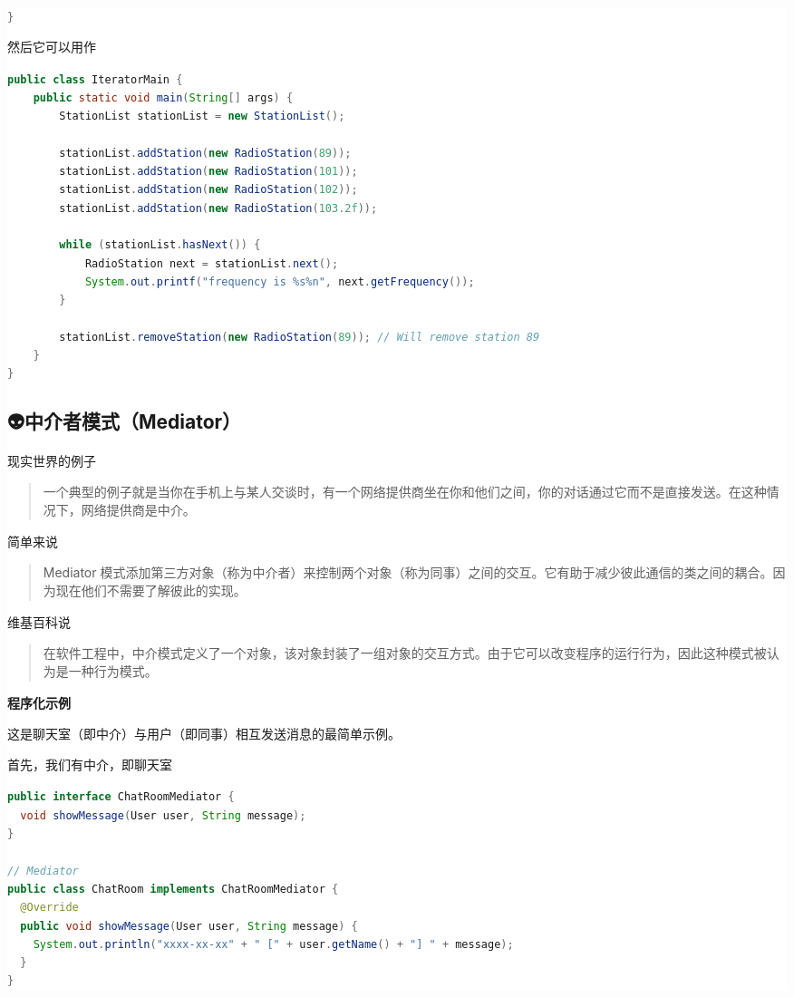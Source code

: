 ```java
}
```

然后它可以用作

```java
public class IteratorMain {
    public static void main(String[] args) {
        StationList stationList = new StationList();

        stationList.addStation(new RadioStation(89));
        stationList.addStation(new RadioStation(101));
        stationList.addStation(new RadioStation(102));
        stationList.addStation(new RadioStation(103.2f));

        while (stationList.hasNext()) {
            RadioStation next = stationList.next();
            System.out.printf("frequency is %s%n", next.getFrequency());
        }

        stationList.removeStation(new RadioStation(89)); // Will remove station 89
    }
}
```

## 👽中介者模式（Mediator）

现实世界的例子

> 一个典型的例子就是当你在手机上与某人交谈时，有一个网络提供商坐在你和他们之间，你的对话通过它而不是直接发送。在这种情况下，网络提供商是中介。

简单来说

> Mediator 模式添加第三方对象（称为中介者）来控制两个对象（称为同事）之间的交互。它有助于减少彼此通信的类之间的耦合。因为现在他们不需要了解彼此的实现。

维基百科说

> 在软件工程中，中介模式定义了一个对象，该对象封装了一组对象的交互方式。由于它可以改变程序的运行行为，因此这种模式被认为是一种行为模式。

**程序化示例**

这是聊天室（即中介）与用户（即同事）相互发送消息的最简单示例。

首先，我们有中介，即聊天室


```java
public interface ChatRoomMediator {
  void showMessage(User user, String message);
}

// Mediator
public class ChatRoom implements ChatRoomMediator {
  @Override
  public void showMessage(User user, String message) {
    System.out.println("xxxx-xx-xx" + " [" + user.getName() + "] " + message);
  }
}
```
